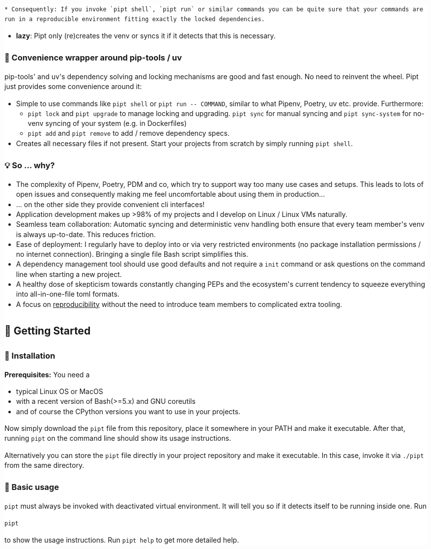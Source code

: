     * Consequently: If you invoke `pipt shell`, `pipt run` or similar commands you can be quite sure that your commands are run in a reproducible environment fitting exactly the locked dependencies.
* **lazy**: Pipt only (re)creates the venv or syncs it if it detects that this is necessary.

### 🎀 Convenience wrapper around pip-tools / uv
pip-tools' and uv's dependency solving and locking mechanisms are good and fast enough. No need to reinvent the wheel. Pipt just provides some convenience around it:
* Simple to use commands like `pipt shell` or `pipt run -- COMMAND`, similar to what Pipenv, Poetry, uv etc. provide. Furthermore:
    *  `pipt lock` and `pipt upgrade` to manage locking and upgrading. `pipt sync` for manual syncing and `pipt sync-system` for no-venv syncing of your system (e.g. in Dockerfiles)
    *  `pipt add` and `pipt remove` to add / remove dependency specs.
* Creates all necessary files if not present. Start your projects from scratch by simply running `pipt shell`.

### 💡 So ...  why?
* The complexity of Pipenv, Poetry, PDM and co, which try to support way too many use cases and setups. This leads to lots of open issues and consequently making me feel uncomfortable about using them in production...
* ... on the other side they provide convenient cli interfaces!
* Application development makes up >98% of my projects and I develop on Linux / Linux VMs naturally.
* Seamless team collaboration: Automatic syncing and deterministic venv handling both ensure that every team member's venv is always up-to-date. This reduces friction.
* Ease of deployment: I regularly have to deploy into or via very restricted environments (no package installation permissions / no internet connection). Bringing a single file Bash script simplifies this.
* A dependency management tool should use good defaults and not require a `init` command or ask questions on the command line when starting a new project.
* A healthy dose of skepticism towards constantly changing PEPs and the ecosystem's current tendency to squeeze everything into all-in-one-file toml formats.
* A focus on [reproducibility](https://reproducible-builds.org/) without the need to introduce team members to complicated extra tooling.

## 🚀 Getting Started
### 💾 Installation
**Prerequisites:** You need a
* typical Linux OS or MacOS
* with a recent version of Bash(>=5.x) and GNU coreutils
* and of course the CPython versions you want to use in your projects.

Now simply download the `pipt` file from this repository, place it somewhere in your PATH and make it executable. After that, running `pipt` on the command line should show its usage instructions.

Alternatively you can store the `pipt` file directly in your project repository and make it executable. In this case, invoke it via `./pipt` from the same directory.

### 👐 Basic usage
`pipt` must always be invoked with deactivated virtual environment. It will tell you so if it detects itself to be running inside one.
Run
```bash
pipt
```
to show the usage instructions. Run `pipt help` to get more detailed help.
